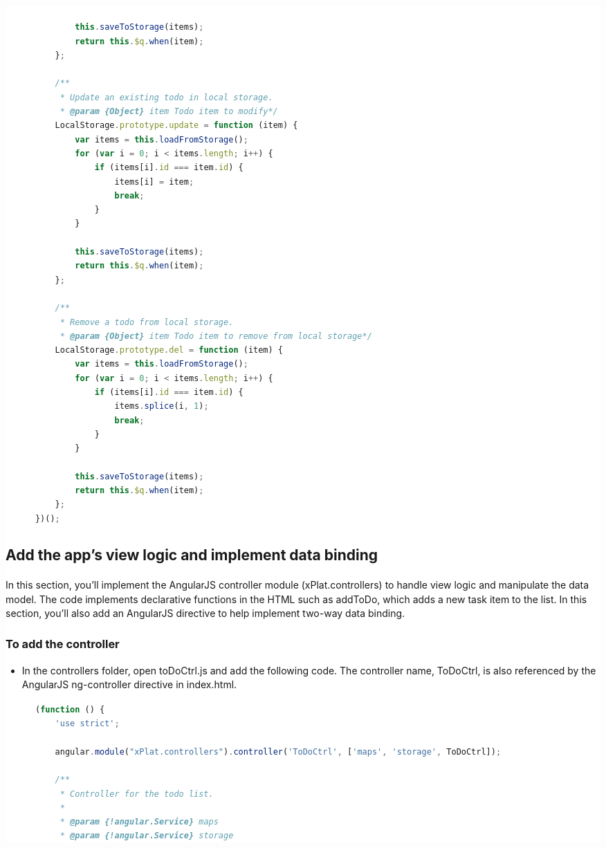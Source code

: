 ```javascript

              this.saveToStorage(items);
              return this.$q.when(item);
          };

          /**
           * Update an existing todo in local storage.
           * @param {Object} item Todo item to modify*/
          LocalStorage.prototype.update = function (item) {
              var items = this.loadFromStorage();
              for (var i = 0; i < items.length; i++) {
                  if (items[i].id === item.id) {
                      items[i] = item;
                      break;
                  }
              }

              this.saveToStorage(items);
              return this.$q.when(item);
          };

          /**
           * Remove a todo from local storage.
           * @param {Object} item Todo item to remove from local storage*/
          LocalStorage.prototype.del = function (item) {
              var items = this.loadFromStorage();
              for (var i = 0; i < items.length; i++) {
                  if (items[i].id === item.id) {
                      items.splice(i, 1);
                      break;
                  }
              }

              this.saveToStorage(items);
              return this.$q.when(item);
          };
      })();

```
## <a id="ViewLogic"></a>Add the app’s view logic and implement data binding

In this section, you’ll implement the AngularJS controller module (xPlat.controllers) to handle view logic and manipulate the data model. The code implements declarative functions in the HTML such as addToDo, which adds a new task item to the list. In this section, you’ll also add an AngularJS directive to help implement two-way data binding.

### To add the controller

* In the controllers folder, open toDoCtrl.js and add the following code. The controller name, ToDoCtrl, is also referenced by the AngularJS ng-controller directive in index.html.
```javascript
      (function () {
          'use strict';

          angular.module("xPlat.controllers").controller('ToDoCtrl', ['maps', 'storage', ToDoCtrl]);

          /**
           * Controller for the todo list.
           *
           * @param {!angular.Service} maps
           * @param {!angular.Service} storage
```